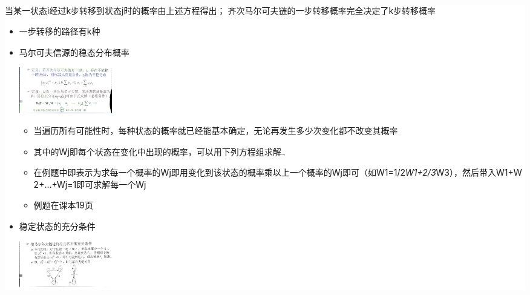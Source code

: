   

  当某一状态i经过k步转移到状态j时的概率由上述方程得出；
  齐次马尔可夫链的一步转移概率完全决定了k步转移概率 

  - 一步转移的路径有k种

- 马尔可夫信源的稳态分布概率

  <img src="Informatics and Coding.assets/16631555593860583.jpg" alt="img" style="zoom:15%;" />

  - 当遍历所有可能性时，每种状态的概率就已经能基本确定，无论再发生多少次变化都不改变其概率

  - 其中的Wj即每个状态在变化中出现的概率，可以用下列方程组求解<img src="https://api2.mubu.com/v3/document_image/16637581713905d88.jpg" alt="img" style="zoom:15%;" />

  - 在例题中即表示为求每一个概率的Wj即用变化到该状态的概率乘以上一个概率的Wj即可（如W1=1/2*W1+2/3*W3），然后带入W1+Ｗ2+…+Wj=1即可求解每一个Wj

  - 例题在课本19页

- 稳定状态的充分条件

  <img src="Informatics and Coding.assets/16631562673045347.jpg" alt="img" style="zoom:15%;" />
